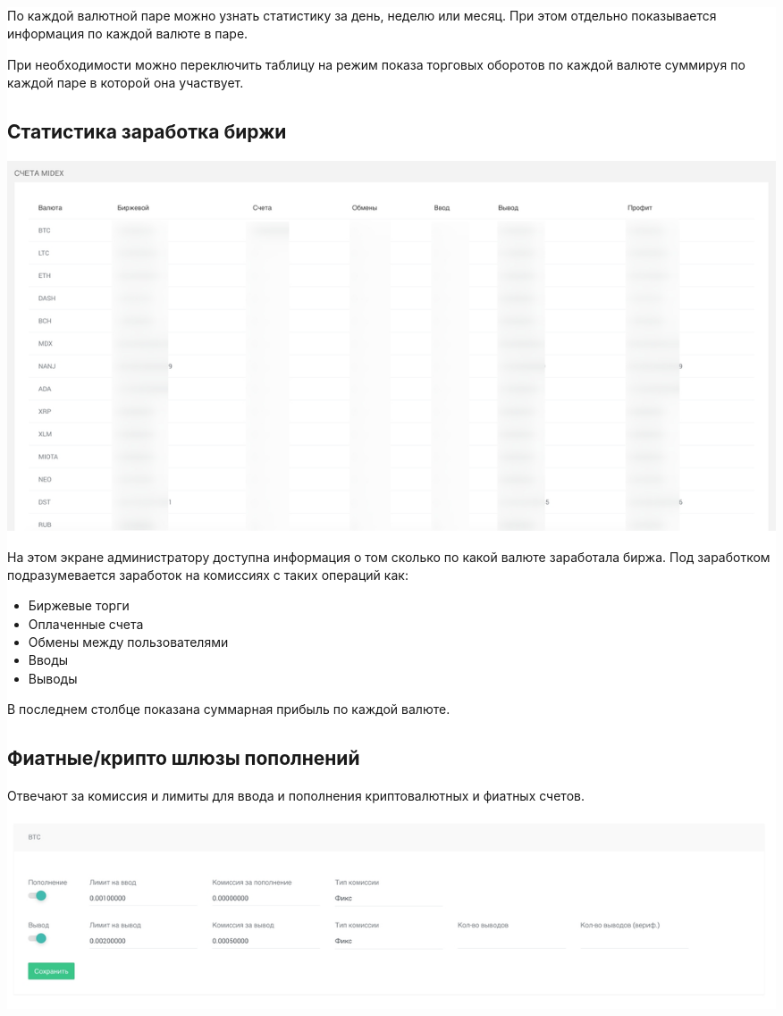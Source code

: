 По каждой валютной паре можно узнать статистику за день, неделю или месяц. При этом отдельно показывается информация по каждой валюте в паре.

При необходимости можно переключить таблицу на режим показа торговых оборотов по каждой валюте суммируя по каждой паре в которой она участвует.

## Статистика заработка биржи

![&#x41F;&#x440;&#x438;&#x43C;&#x435;&#x440; &#x44D;&#x43A;&#x440;&#x430;&#x43D;&#x430; &#x441;&#x442;&#x430;&#x442;&#x438;&#x441;&#x442;&#x438;&#x43A;&#x438; &#x431;&#x438;&#x440;&#x436;&#x438;](../.gitbook/assets/image%20%2829%29.png)

На этом экране администратору доступна информация о том сколько по какой валюте заработала биржа. Под заработком подразумевается заработок на комиссиях с таких операций как:

* Биржевые торги
* Оплаченные счета
* Обмены между пользователями
* Вводы
* Выводы

В последнем столбце показана суммарная прибыль по каждой валюте.

## Фиатные/крипто шлюзы пополнений

Отвечают за комиссия и лимиты для ввода и пополнения криптовалютных и фиатных счетов.

![&#x41F;&#x440;&#x438;&#x43C;&#x435;&#x440; &#x43D;&#x430;&#x441;&#x442;&#x440;&#x43E;&#x439;&#x43A;&#x438; &#x43A;&#x43E;&#x43C;&#x438;&#x441;&#x441;&#x438;&#x439; &#x434;&#x43B;&#x44F; &#x432;&#x432;&#x43E;&#x434;&#x430;/&#x432;&#x44B;&#x432;&#x43E;&#x434;&#x430; BTC](../.gitbook/assets/image%20%2811%29.png)
